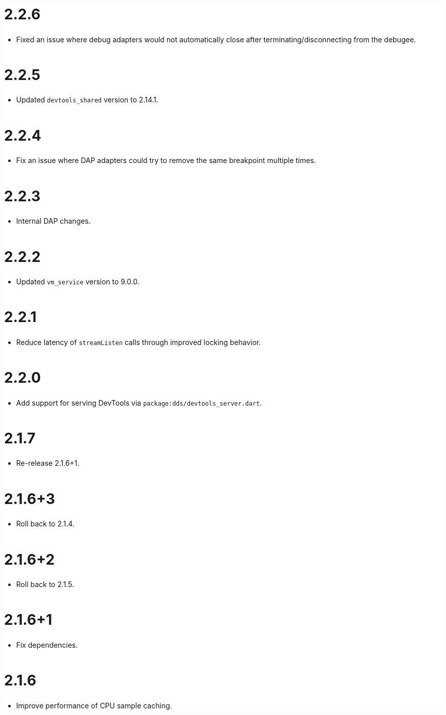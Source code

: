 # 2.2.6
- Fixed an issue where debug adapters would not automatically close after terminating/disconnecting from the debugee.

# 2.2.5
- Updated `devtools_shared` version to 2.14.1.

# 2.2.4
- Fix an issue where DAP adapters could try to remove the same breakpoint multiple times.

# 2.2.3
- Internal DAP changes.

# 2.2.2
- Updated `vm_service` version to 9.0.0.

# 2.2.1
- Reduce latency of `streamListen` calls through improved locking behavior.

# 2.2.0
- Add support for serving DevTools via `package:dds/devtools_server.dart`.

# 2.1.7
- Re-release 2.1.6+1.

# 2.1.6+3
- Roll back to 2.1.4.

# 2.1.6+2
- Roll back to 2.1.5.

# 2.1.6+1
- Fix dependencies.

# 2.1.6
- Improve performance of CPU sample caching.
